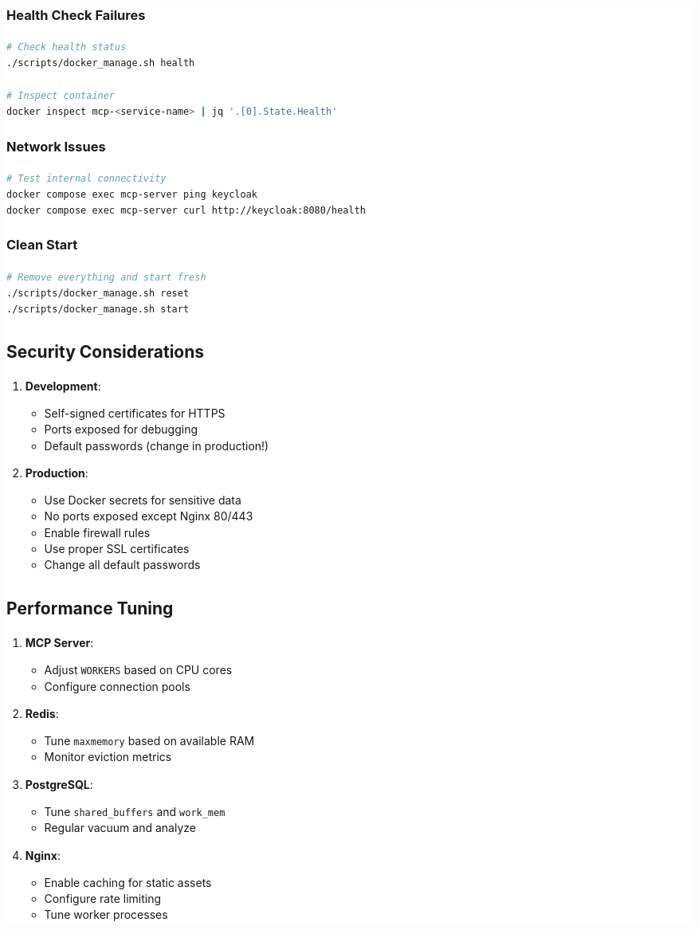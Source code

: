 ### Health Check Failures

```bash
# Check health status
./scripts/docker_manage.sh health

# Inspect container
docker inspect mcp-<service-name> | jq '.[0].State.Health'
```

### Network Issues

```bash
# Test internal connectivity
docker compose exec mcp-server ping keycloak
docker compose exec mcp-server curl http://keycloak:8080/health
```

### Clean Start

```bash
# Remove everything and start fresh
./scripts/docker_manage.sh reset
./scripts/docker_manage.sh start
```

## Security Considerations

1. **Development**:
   - Self-signed certificates for HTTPS
   - Ports exposed for debugging
   - Default passwords (change in production!)

2. **Production**:
   - Use Docker secrets for sensitive data
   - No ports exposed except Nginx 80/443
   - Enable firewall rules
   - Use proper SSL certificates
   - Change all default passwords

## Performance Tuning

1. **MCP Server**:
   - Adjust `WORKERS` based on CPU cores
   - Configure connection pools

2. **Redis**:
   - Tune `maxmemory` based on available RAM
   - Monitor eviction metrics

3. **PostgreSQL**:
   - Tune `shared_buffers` and `work_mem`
   - Regular vacuum and analyze

4. **Nginx**:
   - Enable caching for static assets
   - Configure rate limiting
   - Tune worker processes 